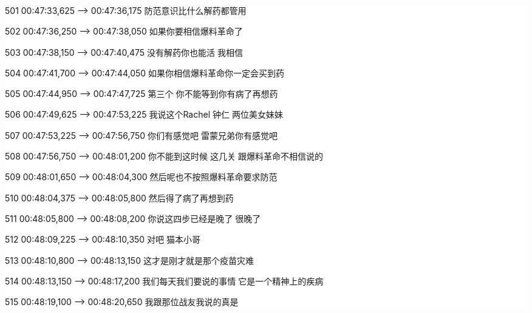 501
00:47:33,625 –&gt; 00:47:36,175
防范意识比什么解药都管用
 
502
00:47:36,250 –&gt; 00:47:38,050
如果你要相信爆料革命了
 
503
00:47:38,150 –&gt; 00:47:40,475
没有解药你也能活 我相信
 
504
00:47:41,700 –&gt; 00:47:44,050
如果你相信爆料革命你一定会买到药
 
505
00:47:44,950 –&gt; 00:47:47,725
第三个 你不能等到你有病了再想药
 
506
00:47:49,625 –&gt; 00:47:53,225
我说这个Rachel 钟仁 两位美女妹妹
 
507
00:47:53,225 –&gt; 00:47:56,750
你们有感觉吧 雷蒙兄弟你有感觉吧
 
508
00:47:56,750 –&gt; 00:48:01,200
你不能到这时候 这几关 跟爆料革命不相信说的
 
509
00:48:01,650 –&gt; 00:48:04,300
然后呢也不按照爆料革命要求防范
 
510
00:48:04,375 –&gt; 00:48:05,800
然后得了病了再想到药
 
511
00:48:05,800 –&gt; 00:48:08,200
你说这四步已经是晚了 很晚了
 
512
00:48:09,225 –&gt; 00:48:10,350
对吧 猫本小哥
 
513
00:48:10,800 –&gt; 00:48:13,150
这才是刚才就是那个疫苗灾难
 
514
00:48:13,150 –&gt; 00:48:17,200
我们每天我们要说的事情 它是一个精神上的疾病
 
515
00:48:19,100 –&gt; 00:48:20,650
我跟那位战友我说的真是
 